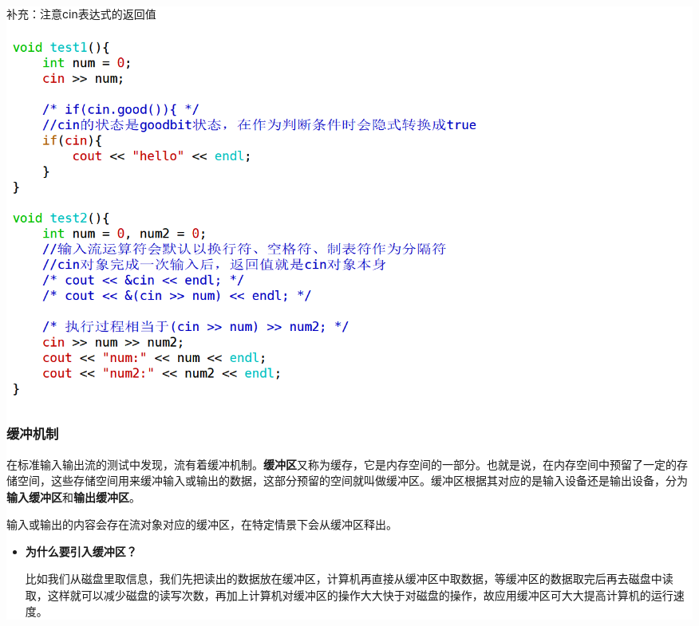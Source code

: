 

补充：注意cin表达式的返回值

<img src="3.C++输入输出流.assets/image-20240701175657847.png" alt="image-20240701175657847" style="zoom:67%;" />







### 缓冲机制

在标准输入输出流的测试中发现，流有着缓冲机制。**缓冲区**又称为缓存，它是内存空间的一部分。也就是说，在内存空间中预留了一定的存储空间，这些存储空间用来缓冲输入或输出的数据，这部分预留的空间就叫做缓冲区。缓冲区根据其对应的是输入设备还是输出设备，分为**输入缓冲区**和**输出缓冲区**。

输入或输出的内容会存在流对象对应的缓冲区，在特定情景下会从缓冲区释出。



- **为什么要引入缓冲区？**

  比如我们从磁盘里取信息，我们先把读出的数据放在缓冲区，计算机再直接从缓冲区中取数据，等缓冲区的数据取完后再去磁盘中读取，这样就可以减少磁盘的读写次数，再加上计算机对缓冲区的操作大大快于对磁盘的操作，故应用缓冲区可大大提高计算机的运行速度。
